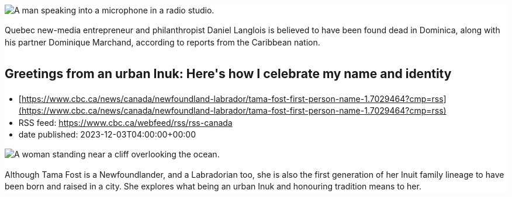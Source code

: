 <img alt=" A man speaking into a microphone in a radio studio. " height="349" src="https://i.cbc.ca/1.7047662.1701612876!/fileImage/httpImage/image.jpg_gen/derivatives/16x9_620/daniel-langlois.jpg" title="Daniel Langlois made a name for himself in the film industry after founding Softimage which specialized in special effects in animation." width="620" /><p>Quebec new-media entrepreneur and philanthropist Daniel Langlois is believed to have been found dead in Dominica, along with his partner Dominique Marchand, according to reports from the Caribbean nation.</p>

## Greetings from an urban Inuk: Here's how I celebrate my name and identity
 - [https://www.cbc.ca/news/canada/newfoundland-labrador/tama-fost-first-person-name-1.7029464?cmp=rss](https://www.cbc.ca/news/canada/newfoundland-labrador/tama-fost-first-person-name-1.7029464?cmp=rss)
 - RSS feed: https://www.cbc.ca/webfeed/rss/rss-canada
 - date published: 2023-12-03T04:00:00+00:00

<img alt="A woman standing near a cliff overlooking the ocean. " height="349" src="https://i.cbc.ca/1.7030587.1700164995!/fileImage/httpImage/image.jpg_gen/derivatives/16x9_620/tama-fost.jpg" title="Although I&apos;m a true Newfoundlander and Labradorian, I am the first generation of my Inuit family lineage to have been born and raised in a city — a first generation urban Inuk, if you will." width="620" /><p>Although Tama Fost is a Newfoundlander, and a Labradorian too, she is also the first generation of her Inuit family lineage to have been born and raised in a city. She explores what being an urban Inuk and honouring tradition means to her.</p>

